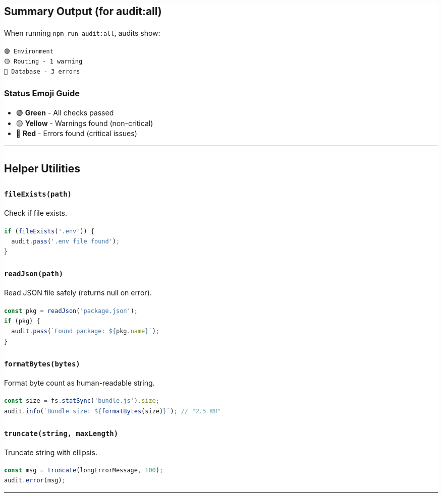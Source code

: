 ## Summary Output (for audit:all)

When running `npm run audit:all`, audits show:

```
🟢 Environment
🟡 Routing - 1 warning
🔴 Database - 3 errors
```

### Status Emoji Guide

- 🟢 **Green** - All checks passed
- 🟡 **Yellow** - Warnings found (non-critical)
- 🔴 **Red** - Errors found (critical issues)

---

## Helper Utilities

### `fileExists(path)`
Check if file exists.

```js
if (fileExists('.env')) {
  audit.pass('.env file found');
}
```

### `readJson(path)`
Read JSON file safely (returns null on error).

```js
const pkg = readJson('package.json');
if (pkg) {
  audit.pass(`Found package: ${pkg.name}`);
}
```

### `formatBytes(bytes)`
Format byte count as human-readable string.

```js
const size = fs.statSync('bundle.js').size;
audit.info(`Bundle size: ${formatBytes(size)}`); // "2.5 MB"
```

### `truncate(string, maxLength)`
Truncate string with ellipsis.

```js
const msg = truncate(longErrorMessage, 100);
audit.error(msg);
```

---